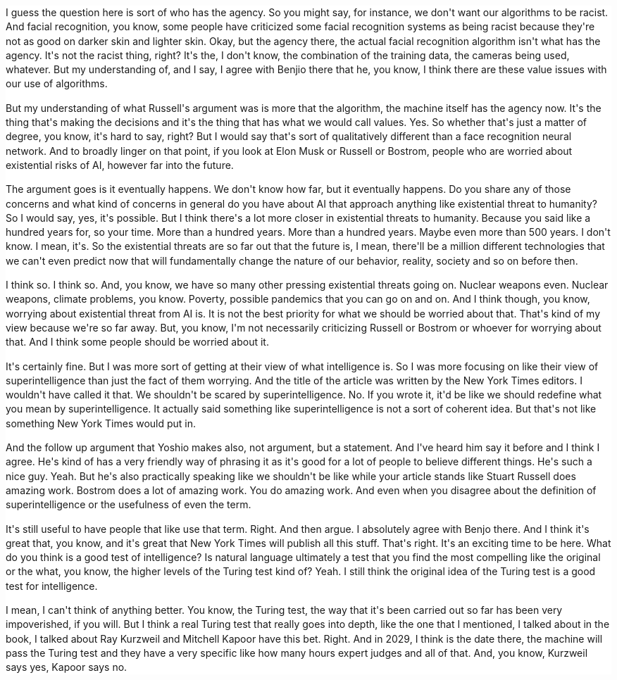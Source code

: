 I guess the question here is sort of who has the agency. So you might say, for instance, we don't want our algorithms to be racist. And facial recognition, you know, some people have criticized some facial recognition systems as being racist because they're not as good on darker skin and lighter skin. Okay, but the agency there, the actual facial recognition algorithm isn't what has the agency. It's not the racist thing, right? It's the, I don't know, the combination of the training data, the cameras being used, whatever. But my understanding of, and I say, I agree with Benjio there that he, you know, I think there are these value issues with our use of algorithms.

But my understanding of what Russell's argument was is more that the algorithm, the machine itself has the agency now. It's the thing that's making the decisions and it's the thing that has what we would call values. Yes. So whether that's just a matter of degree, you know, it's hard to say, right? But I would say that's sort of qualitatively different than a face recognition neural network. And to broadly linger on that point, if you look at Elon Musk or Russell or Bostrom, people who are worried about existential risks of AI, however far into the future.

The argument goes is it eventually happens. We don't know how far, but it eventually happens. Do you share any of those concerns and what kind of concerns in general do you have about AI that approach anything like existential threat to humanity? So I would say, yes, it's possible. But I think there's a lot more closer in existential threats to humanity. Because you said like a hundred years for, so your time. More than a hundred years. More than a hundred years. Maybe even more than 500 years. I don't know. I mean, it's. So the existential threats are so far out that the future is, I mean, there'll be a million different technologies that we can't even predict now that will fundamentally change the nature of our behavior, reality, society and so on before then.

I think so. I think so. And, you know, we have so many other pressing existential threats going on. Nuclear weapons even. Nuclear weapons, climate problems, you know. Poverty, possible pandemics that you can go on and on. And I think though, you know, worrying about existential threat from AI is. It is not the best priority for what we should be worried about that. That's kind of my view because we're so far away. But, you know, I'm not necessarily criticizing Russell or Bostrom or whoever for worrying about that. And I think some people should be worried about it.

It's certainly fine. But I was more sort of getting at their view of what intelligence is. So I was more focusing on like their view of superintelligence than just the fact of them worrying. And the title of the article was written by the New York Times editors. I wouldn't have called it that. We shouldn't be scared by superintelligence. No. If you wrote it, it'd be like we should redefine what you mean by superintelligence. It actually said something like superintelligence is not a sort of coherent idea. But that's not like something New York Times would put in.

And the follow up argument that Yoshio makes also, not argument, but a statement. And I've heard him say it before and I think I agree. He's kind of has a very friendly way of phrasing it as it's good for a lot of people to believe different things. He's such a nice guy. Yeah. But he's also practically speaking like we shouldn't be like while your article stands like Stuart Russell does amazing work. Bostrom does a lot of amazing work. You do amazing work. And even when you disagree about the definition of superintelligence or the usefulness of even the term.

It's still useful to have people that like use that term. Right. And then argue. I absolutely agree with Benjo there. And I think it's great that, you know, and it's great that New York Times will publish all this stuff. That's right. It's an exciting time to be here. What do you think is a good test of intelligence? Is natural language ultimately a test that you find the most compelling like the original or the what, you know, the higher levels of the Turing test kind of? Yeah. I still think the original idea of the Turing test is a good test for intelligence.

I mean, I can't think of anything better. You know, the Turing test, the way that it's been carried out so far has been very impoverished, if you will. But I think a real Turing test that really goes into depth, like the one that I mentioned, I talked about in the book, I talked about Ray Kurzweil and Mitchell Kapoor have this bet. Right. And in 2029, I think is the date there, the machine will pass the Turing test and they have a very specific like how many hours expert judges and all of that. And, you know, Kurzweil says yes, Kapoor says no.
